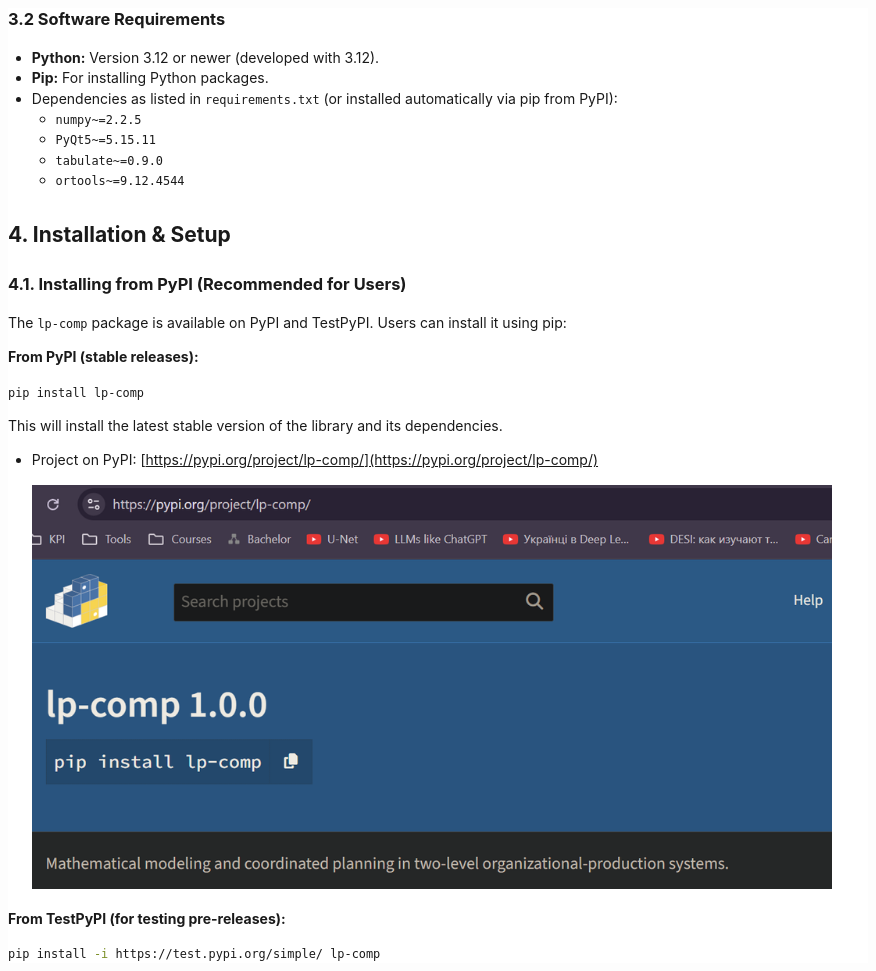 ### 3.2 Software Requirements

* **Python:** Version 3.12 or newer (developed with 3.12).
* **Pip:** For installing Python packages.
* Dependencies as listed in `requirements.txt` (or installed automatically via pip from PyPI):
    * `numpy~=2.2.5`
    * `PyQt5~=5.15.11`
    * `tabulate~=0.9.0`
    * `ortools~=9.12.4544`

## 4. Installation & Setup

### 4.1. Installing from PyPI (Recommended for Users)

The `lp-comp` package is available on PyPI and TestPyPI. Users can install it using pip:

**From PyPI (stable releases):**

```bash
pip install lp-comp
```

This will install the latest stable version of the library and its dependencies.

* Project on PyPI: [https://pypi.org/project/lp-comp/](https://pypi.org/project/lp-comp/)

  <img src="images/pypi_uploaded.png" alt="lp-comp on PyPI" width="800"/>

**From TestPyPI (for testing pre-releases):**

```bash
pip install -i https://test.pypi.org/simple/ lp-comp
```
